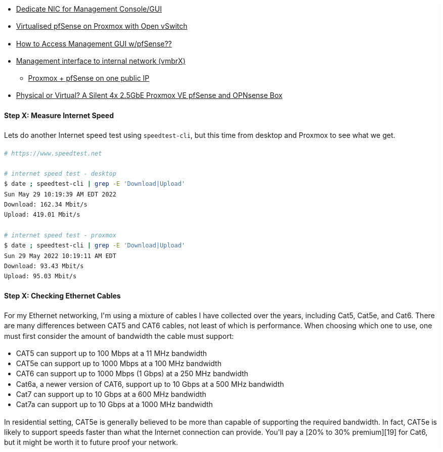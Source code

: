 * [Dedicate NIC for Management Console/GUI](https://forum.proxmox.com/threads/dedicate-nic-for-management-console-gui.10107/)
* [Virtualised pfSense on Proxmox with Open vSwitch](https://webworxshop.com/virtualised-pfsense-on-proxmox-with-open-vswitch/)
* [How to Access Management GUI w/pfSense??](https://www.reddit.com/r/Proxmox/comments/ad27n3/how_to_access_management_gui_wpfsense/)
* [Management interface to internal network (vmbrX)](https://www.reddit.com/r/Proxmox/comments/i2116w/management_interface_to_internal_network_vmbrx/)
  * [Proxmox + pfSense on one public IP](https://blog.kton.me/post/152460845498/proxmox-pfsense-on-one-public-ip)

* [Physical or Virtual? A Silent 4x 2.5GbE Proxmox VE pfSense and OPNsense Box](https://www.youtube.com/watch?v=IJhlqb4iGn4)


#### Step X: Measure Internet Speed

Lets do another Internet speed test using `speedtest-cli`,
but this time from desktop and Proxmox to see what we get.

```bash
# https://www.speedtest.net

# internet speed test - desktop
$ date ; speedtest-cli | grep -E 'Download|Upload'
Sun May 29 10:19:39 AM EDT 2022
Download: 162.34 Mbit/s
Upload: 419.01 Mbit/s

# internet speed test - proxmox
$ date ; speedtest-cli | grep -E 'Download|Upload'
Sun 29 May 2022 10:19:11 AM EDT
Download: 93.43 Mbit/s
Upload: 95.03 Mbit/s
```


#### Step X: Checking Ethernet Cables

For my Ethernet networking,
I'm using a mixture of cables I have collected over the years,
including Cat5, Cat5e, and Cat6.
There are many differences between CAT5 and CAT6 cables,
not least of which is performance.
When choosing which one to use,
one must first consider the amount of bandwidth the cable must support:

* CAT5 can support up to 100 Mbps at a 11 MHz bandwidth
* CAT5e can support up to 1000 Mbps at a 100 MHz bandwidth
* CAT6 can support up to 1000 Mbps (1 Gbps) at a 250 MHz bandwidth
* Cat6a, a newer version of CAT6, support up to 10 Gbps at a 500 MHz bandwidth
* Cat7 can support up to 10 Gbps at a 600 MHz bandwidth
* Cat7a can support up to 10 Gbps at a 1000 MHz bandwidth

In residential setting,
CAT5e is generally believed to be more than capable of supporting the required bandwidth.
In fact, CAT5e is likely to support speeds faster than what the Internet connection can provide.
You'll pay a [20% to 30% premium][19] for Cat6,
but it might be worth it to future proof your network.
